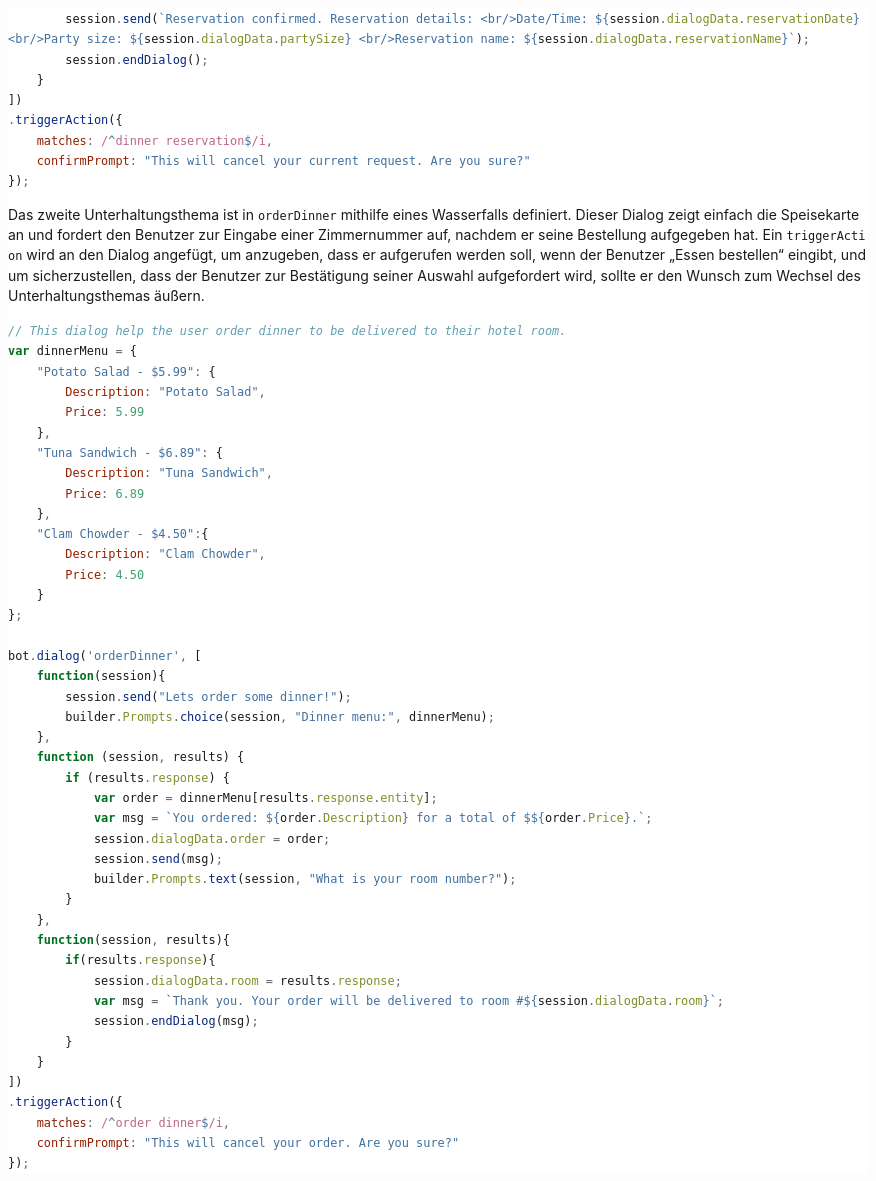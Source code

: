 ```javascript
        session.send(`Reservation confirmed. Reservation details: <br/>Date/Time: ${session.dialogData.reservationDate} <br/>Party size: ${session.dialogData.partySize} <br/>Reservation name: ${session.dialogData.reservationName}`);
        session.endDialog();
    }
])
.triggerAction({
    matches: /^dinner reservation$/i,
    confirmPrompt: "This will cancel your current request. Are you sure?"
});
```

Das zweite Unterhaltungsthema ist in `orderDinner` mithilfe eines Wasserfalls definiert. Dieser Dialog zeigt einfach die Speisekarte an und fordert den Benutzer zur Eingabe einer Zimmernummer auf, nachdem er seine Bestellung aufgegeben hat. Ein `triggerAction` wird an den Dialog angefügt, um anzugeben, dass er aufgerufen werden soll, wenn der Benutzer „Essen bestellen“ eingibt, und um sicherzustellen, dass der Benutzer zur Bestätigung seiner Auswahl aufgefordert wird, sollte er den Wunsch zum Wechsel des Unterhaltungsthemas äußern.

```javascript
// This dialog help the user order dinner to be delivered to their hotel room.
var dinnerMenu = {
    "Potato Salad - $5.99": {
        Description: "Potato Salad",
        Price: 5.99
    },
    "Tuna Sandwich - $6.89": {
        Description: "Tuna Sandwich",
        Price: 6.89
    },
    "Clam Chowder - $4.50":{
        Description: "Clam Chowder",
        Price: 4.50
    }
};

bot.dialog('orderDinner', [
    function(session){
        session.send("Lets order some dinner!");
        builder.Prompts.choice(session, "Dinner menu:", dinnerMenu);
    },
    function (session, results) {
        if (results.response) {
            var order = dinnerMenu[results.response.entity];
            var msg = `You ordered: ${order.Description} for a total of $${order.Price}.`;
            session.dialogData.order = order;
            session.send(msg);
            builder.Prompts.text(session, "What is your room number?");
        } 
    },
    function(session, results){
        if(results.response){
            session.dialogData.room = results.response;
            var msg = `Thank you. Your order will be delivered to room #${session.dialogData.room}`;
            session.endDialog(msg);
        }
    }
])
.triggerAction({
    matches: /^order dinner$/i,
    confirmPrompt: "This will cancel your order. Are you sure?"
});
```
